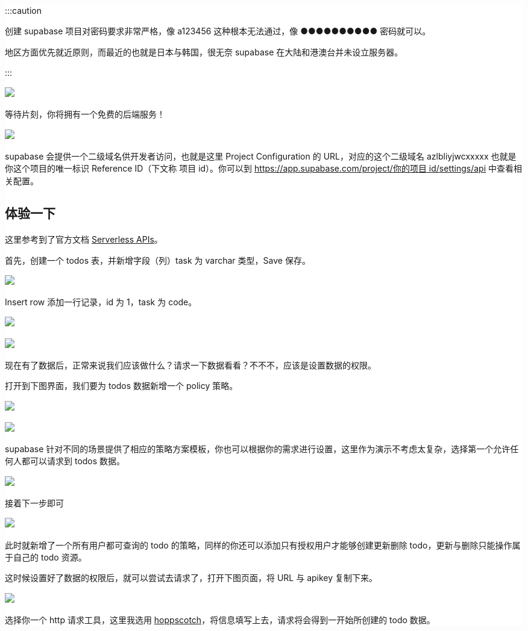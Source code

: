 :::caution

创建 supabase 项目对密码要求非常严格，像 a123456 这种根本无法通过，像 ●●●●●●●●●● 密码就可以。

地区方面优先就近原则，而最近的也就是日本与韩国，很无奈 supabase 在大陆和港澳台并未设立服务器。

:::

![](https://azlbliyjwcemojkwazto.supabase.co/storage/v1/object/public/public/image_N5CQnx8cnU.png)

等待片刻，你将拥有一个免费的后端服务！

![](https://azlbliyjwcemojkwazto.supabase.co/storage/v1/object/public/public/image_Z33n9aUOC7.png)

supabase 会提供一个二级域名供开发者访问，也就是这里 Project Configuration 的 URL，对应的这个二级域名 azlbliyjwcxxxxx 也就是你这个项目的唯一标识 Reference ID（下文称 项目 id）。你可以到 [https://app.supabase.com/project/你的项目 id/settings/api](https://app.supabase.com/project/azlbliyjwcemojkwazto/settings/api 'https://app.supabase.com/project/你的项目id/settings/api') 中查看相关配置。

## 体验一下

这里参考到了官方文档 [Serverless APIs](https://supabase.com/docs/guides/database/api 'Serverless APIs')。

首先，创建一个 todos 表，并新增字段（列）task 为 varchar 类型，Save 保存。

![](https://azlbliyjwcemojkwazto.supabase.co/storage/v1/object/public/public/image_Do9LHoUsYo.png)

Insert row 添加一行记录，id 为 1，task 为 code。

![](https://azlbliyjwcemojkwazto.supabase.co/storage/v1/object/public/public/image_R9PEyH-spd.png)

![](https://azlbliyjwcemojkwazto.supabase.co/storage/v1/object/public/public/image_MLm6_i1Pb-.png)

现在有了数据后，正常来说我们应该做什么？请求一下数据看看？不不不，应该是设置数据的权限。

打开到下图界面，我们要为 todos 数据新增一个 policy 策略。

![](https://azlbliyjwcemojkwazto.supabase.co/storage/v1/object/public/public/image_MEKk1-qQFl.png)

![](https://azlbliyjwcemojkwazto.supabase.co/storage/v1/object/public/public/image_W-C-pGNh1o.png)

supabase 针对不同的场景提供了相应的策略方案模板，你也可以根据你的需求进行设置，这里作为演示不考虑太复杂，选择第一个允许任何人都可以请求到 todos 数据。

![](https://azlbliyjwcemojkwazto.supabase.co/storage/v1/object/public/public/image_Oa_424N4gz.png)

接着下一步即可

![](https://azlbliyjwcemojkwazto.supabase.co/storage/v1/object/public/public/image_wV_MqXQXcK.png)

此时就新增了一个所有用户都可查询的 todo 的策略，同样的你还可以添加只有授权用户才能够创建更新删除 todo，更新与删除只能操作属于自己的 todo 资源。

这时候设置好了数据的权限后，就可以尝试去请求了，打开下图页面，将 URL 与 apikey 复制下来。

![](https://azlbliyjwcemojkwazto.supabase.co/storage/v1/object/public/public/image_GDEeyFCI2E.png)

选择你一个 http 请求工具，这里我选用 [hoppscotch](https://hoppscotch.io/ 'hoppscotch')，将信息填写上去，请求将会得到一开始所创建的 todo 数据。

